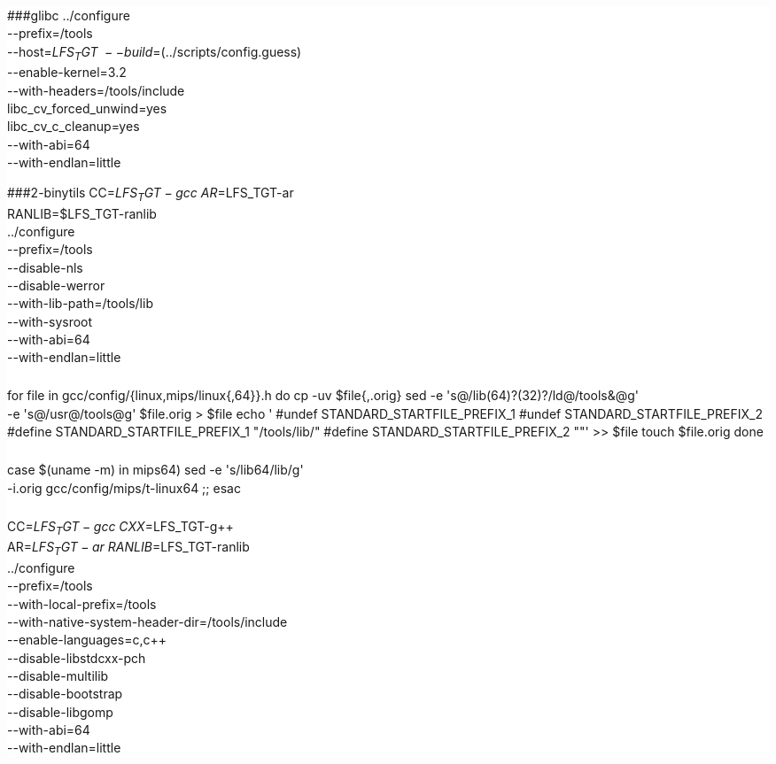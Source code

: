 ###glibc
../configure                             \
      --prefix=/tools                    \
      --host=$LFS_TGT                    \
      --build=$(../scripts/config.guess) \
      --enable-kernel=3.2             \
      --with-headers=/tools/include      \
      libc_cv_forced_unwind=yes          \
      libc_cv_c_cleanup=yes \
    --with-abi=64   \
    --with-endlan=little

###2-binytils
CC=$LFS_TGT-gcc                \
AR=$LFS_TGT-ar                 \
RANLIB=$LFS_TGT-ranlib         \
../configure                   \
    --prefix=/tools            \
    --disable-nls              \
    --disable-werror           \
    --with-lib-path=/tools/lib \
    --with-sysroot \
    --with-abi=64   \
    --with-endlan=little
###
for file in gcc/config/{linux,mips/linux{,64}}.h
do
  cp -uv $file{,.orig}
  sed -e 's@/lib\(64\)\?\(32\)\?/ld@/tools&@g' \
      -e 's@/usr@/tools@g' $file.orig > $file
  echo '
#undef STANDARD_STARTFILE_PREFIX_1
#undef STANDARD_STARTFILE_PREFIX_2
#define STANDARD_STARTFILE_PREFIX_1 "/tools/lib/"
#define STANDARD_STARTFILE_PREFIX_2 ""' >> $file
  touch $file.orig
done
###
case $(uname -m) in
  mips64)
    sed -e 's/lib64/lib/g' \
        -i.orig gcc/config/mips/t-linux64
 ;;
esac
###
CC=$LFS_TGT-gcc                                    \
CXX=$LFS_TGT-g++                                   \
AR=$LFS_TGT-ar                                     \
RANLIB=$LFS_TGT-ranlib                             \
../configure                                       \
    --prefix=/tools                                \
    --with-local-prefix=/tools                     \
    --with-native-system-header-dir=/tools/include \
    --enable-languages=c,c++                       \
    --disable-libstdcxx-pch                        \
    --disable-multilib                             \
    --disable-bootstrap                            \
    --disable-libgomp \
    --with-abi=64   \
    --with-endlan=little
